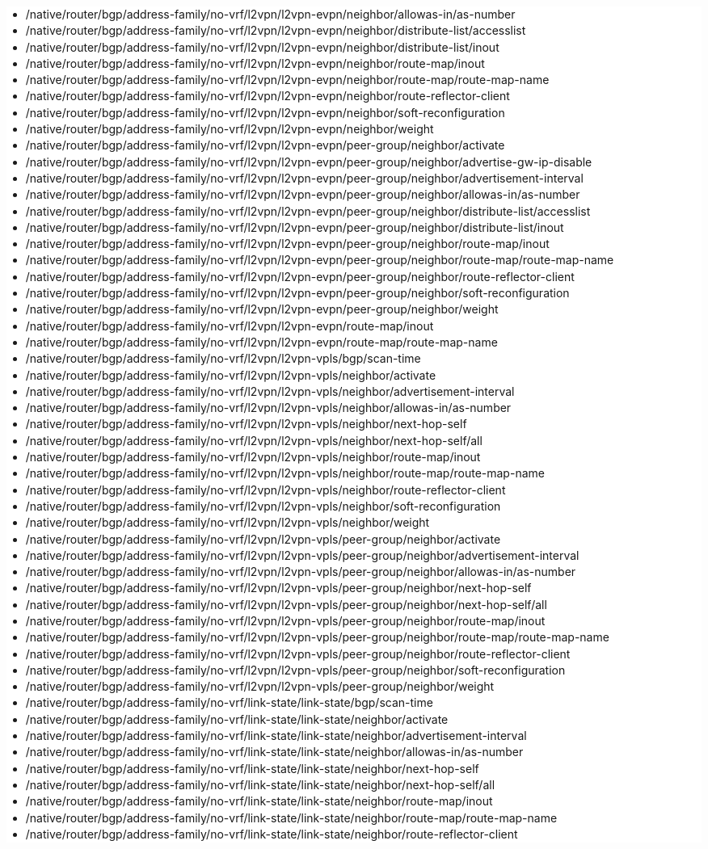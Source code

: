 - /native/router/bgp/address-family/no-vrf/l2vpn/l2vpn-evpn/neighbor/allowas-in/as-number
- /native/router/bgp/address-family/no-vrf/l2vpn/l2vpn-evpn/neighbor/distribute-list/accesslist
- /native/router/bgp/address-family/no-vrf/l2vpn/l2vpn-evpn/neighbor/distribute-list/inout
- /native/router/bgp/address-family/no-vrf/l2vpn/l2vpn-evpn/neighbor/route-map/inout
- /native/router/bgp/address-family/no-vrf/l2vpn/l2vpn-evpn/neighbor/route-map/route-map-name
- /native/router/bgp/address-family/no-vrf/l2vpn/l2vpn-evpn/neighbor/route-reflector-client
- /native/router/bgp/address-family/no-vrf/l2vpn/l2vpn-evpn/neighbor/soft-reconfiguration
- /native/router/bgp/address-family/no-vrf/l2vpn/l2vpn-evpn/neighbor/weight
- /native/router/bgp/address-family/no-vrf/l2vpn/l2vpn-evpn/peer-group/neighbor/activate
- /native/router/bgp/address-family/no-vrf/l2vpn/l2vpn-evpn/peer-group/neighbor/advertise-gw-ip-disable
- /native/router/bgp/address-family/no-vrf/l2vpn/l2vpn-evpn/peer-group/neighbor/advertisement-interval
- /native/router/bgp/address-family/no-vrf/l2vpn/l2vpn-evpn/peer-group/neighbor/allowas-in/as-number
- /native/router/bgp/address-family/no-vrf/l2vpn/l2vpn-evpn/peer-group/neighbor/distribute-list/accesslist
- /native/router/bgp/address-family/no-vrf/l2vpn/l2vpn-evpn/peer-group/neighbor/distribute-list/inout
- /native/router/bgp/address-family/no-vrf/l2vpn/l2vpn-evpn/peer-group/neighbor/route-map/inout
- /native/router/bgp/address-family/no-vrf/l2vpn/l2vpn-evpn/peer-group/neighbor/route-map/route-map-name
- /native/router/bgp/address-family/no-vrf/l2vpn/l2vpn-evpn/peer-group/neighbor/route-reflector-client
- /native/router/bgp/address-family/no-vrf/l2vpn/l2vpn-evpn/peer-group/neighbor/soft-reconfiguration
- /native/router/bgp/address-family/no-vrf/l2vpn/l2vpn-evpn/peer-group/neighbor/weight
- /native/router/bgp/address-family/no-vrf/l2vpn/l2vpn-evpn/route-map/inout
- /native/router/bgp/address-family/no-vrf/l2vpn/l2vpn-evpn/route-map/route-map-name
- /native/router/bgp/address-family/no-vrf/l2vpn/l2vpn-vpls/bgp/scan-time
- /native/router/bgp/address-family/no-vrf/l2vpn/l2vpn-vpls/neighbor/activate
- /native/router/bgp/address-family/no-vrf/l2vpn/l2vpn-vpls/neighbor/advertisement-interval
- /native/router/bgp/address-family/no-vrf/l2vpn/l2vpn-vpls/neighbor/allowas-in/as-number
- /native/router/bgp/address-family/no-vrf/l2vpn/l2vpn-vpls/neighbor/next-hop-self
- /native/router/bgp/address-family/no-vrf/l2vpn/l2vpn-vpls/neighbor/next-hop-self/all
- /native/router/bgp/address-family/no-vrf/l2vpn/l2vpn-vpls/neighbor/route-map/inout
- /native/router/bgp/address-family/no-vrf/l2vpn/l2vpn-vpls/neighbor/route-map/route-map-name
- /native/router/bgp/address-family/no-vrf/l2vpn/l2vpn-vpls/neighbor/route-reflector-client
- /native/router/bgp/address-family/no-vrf/l2vpn/l2vpn-vpls/neighbor/soft-reconfiguration
- /native/router/bgp/address-family/no-vrf/l2vpn/l2vpn-vpls/neighbor/weight
- /native/router/bgp/address-family/no-vrf/l2vpn/l2vpn-vpls/peer-group/neighbor/activate
- /native/router/bgp/address-family/no-vrf/l2vpn/l2vpn-vpls/peer-group/neighbor/advertisement-interval
- /native/router/bgp/address-family/no-vrf/l2vpn/l2vpn-vpls/peer-group/neighbor/allowas-in/as-number
- /native/router/bgp/address-family/no-vrf/l2vpn/l2vpn-vpls/peer-group/neighbor/next-hop-self
- /native/router/bgp/address-family/no-vrf/l2vpn/l2vpn-vpls/peer-group/neighbor/next-hop-self/all
- /native/router/bgp/address-family/no-vrf/l2vpn/l2vpn-vpls/peer-group/neighbor/route-map/inout
- /native/router/bgp/address-family/no-vrf/l2vpn/l2vpn-vpls/peer-group/neighbor/route-map/route-map-name
- /native/router/bgp/address-family/no-vrf/l2vpn/l2vpn-vpls/peer-group/neighbor/route-reflector-client
- /native/router/bgp/address-family/no-vrf/l2vpn/l2vpn-vpls/peer-group/neighbor/soft-reconfiguration
- /native/router/bgp/address-family/no-vrf/l2vpn/l2vpn-vpls/peer-group/neighbor/weight
- /native/router/bgp/address-family/no-vrf/link-state/link-state/bgp/scan-time
- /native/router/bgp/address-family/no-vrf/link-state/link-state/neighbor/activate
- /native/router/bgp/address-family/no-vrf/link-state/link-state/neighbor/advertisement-interval
- /native/router/bgp/address-family/no-vrf/link-state/link-state/neighbor/allowas-in/as-number
- /native/router/bgp/address-family/no-vrf/link-state/link-state/neighbor/next-hop-self
- /native/router/bgp/address-family/no-vrf/link-state/link-state/neighbor/next-hop-self/all
- /native/router/bgp/address-family/no-vrf/link-state/link-state/neighbor/route-map/inout
- /native/router/bgp/address-family/no-vrf/link-state/link-state/neighbor/route-map/route-map-name
- /native/router/bgp/address-family/no-vrf/link-state/link-state/neighbor/route-reflector-client